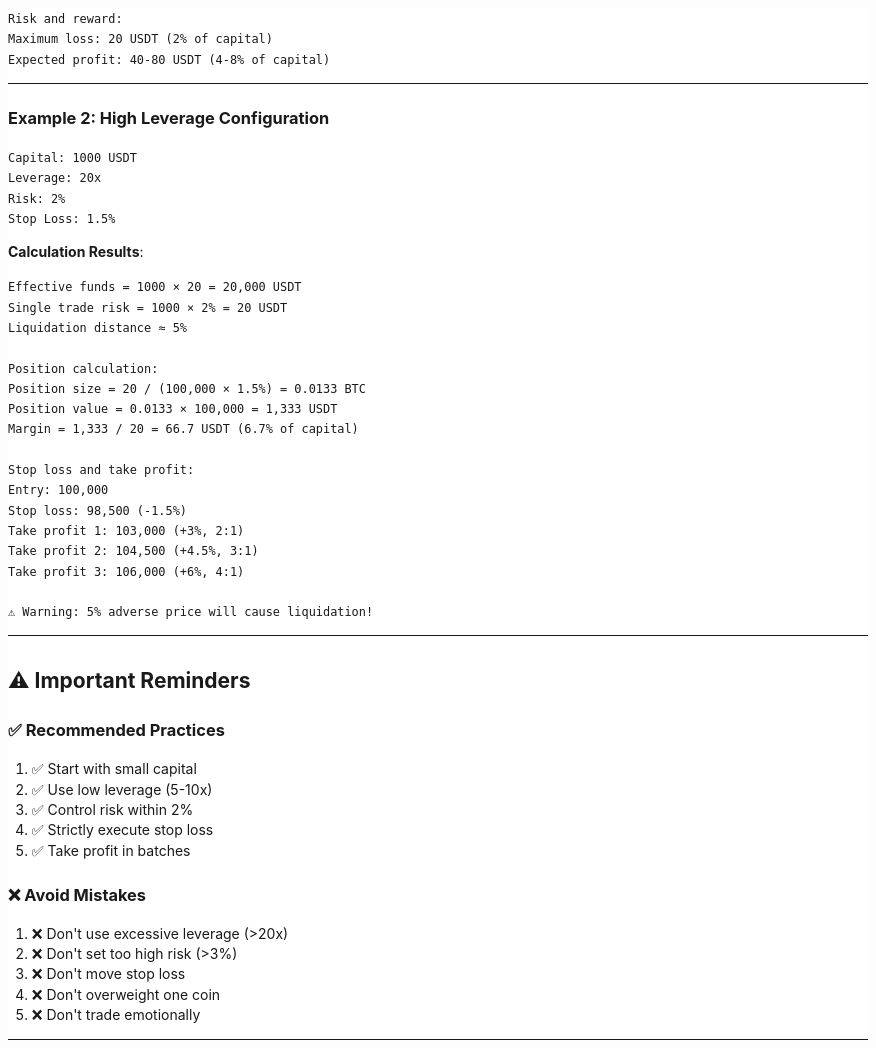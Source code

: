 ```
Risk and reward:
Maximum loss: 20 USDT (2% of capital)
Expected profit: 40-80 USDT (4-8% of capital)
```

---

### Example 2: High Leverage Configuration
```bash
Capital: 1000 USDT
Leverage: 20x
Risk: 2%
Stop Loss: 1.5%
```

**Calculation Results**:
```
Effective funds = 1000 × 20 = 20,000 USDT
Single trade risk = 1000 × 2% = 20 USDT
Liquidation distance ≈ 5%

Position calculation:
Position size = 20 / (100,000 × 1.5%) = 0.0133 BTC
Position value = 0.0133 × 100,000 = 1,333 USDT
Margin = 1,333 / 20 = 66.7 USDT (6.7% of capital)

Stop loss and take profit:
Entry: 100,000
Stop loss: 98,500 (-1.5%)
Take profit 1: 103,000 (+3%, 2:1)
Take profit 2: 104,500 (+4.5%, 3:1)
Take profit 3: 106,000 (+6%, 4:1)

⚠️ Warning: 5% adverse price will cause liquidation!
```

---

## ⚠️ Important Reminders

### ✅ Recommended Practices
1. ✅ Start with small capital
2. ✅ Use low leverage (5-10x)
3. ✅ Control risk within 2%
4. ✅ Strictly execute stop loss
5. ✅ Take profit in batches

### ❌ Avoid Mistakes
1. ❌ Don't use excessive leverage (>20x)
2. ❌ Don't set too high risk (>3%)
3. ❌ Don't move stop loss
4. ❌ Don't overweight one coin
5. ❌ Don't trade emotionally

---